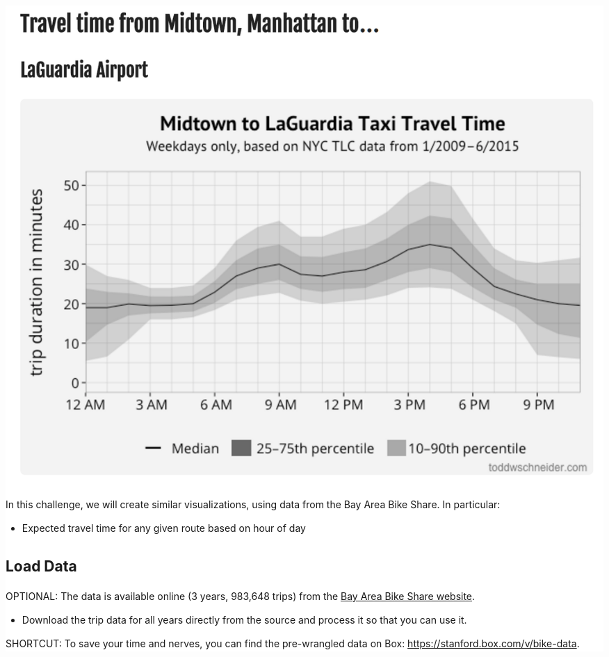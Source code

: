 ![Expected Travel Times by Todd Schneider.](expected_travel_times.png)

In this challenge, we will create similar visualizations, using data from the Bay Area Bike Share. In particular:

-   Expected travel time for any given route based on hour of day

Load Data
---------

OPTIONAL: The data is available online (3 years, 983,648 trips) from the [Bay Area Bike Share website](http://www.bayareabikeshare.com/open-data). 

-   Download the trip data for all years directly from the source and process it so that you can use it.

SHORTCUT: To save your time and nerves, you can find the pre-wrangled data on Box: https://stanford.box.com/v/bike-data.
